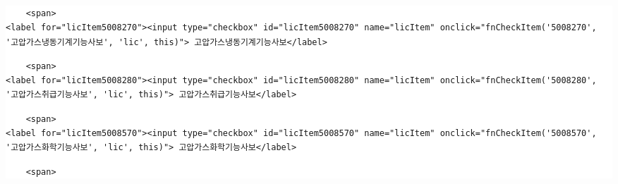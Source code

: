 		<span>
	<label for="licItem5008270"><input type="checkbox" id="licItem5008270" name="licItem" onclick="fnCheckItem('5008270', '고압가스냉동기계기능사보', 'lic', this)"> 고압가스냉동기계기능사보</label>
</span>
	
		<span>
	<label for="licItem5008280"><input type="checkbox" id="licItem5008280" name="licItem" onclick="fnCheckItem('5008280', '고압가스취급기능사보', 'lic', this)"> 고압가스취급기능사보</label>
</span>
	
		<span>
	<label for="licItem5008570"><input type="checkbox" id="licItem5008570" name="licItem" onclick="fnCheckItem('5008570', '고압가스화학기능사보', 'lic', this)"> 고압가스화학기능사보</label>
</span>
	
		<span>
